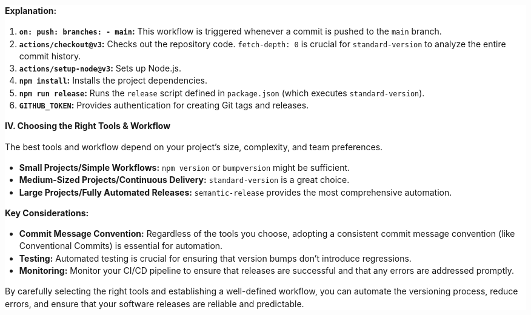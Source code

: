 **Explanation:**

1.  **`on: push: branches: - main`:** This workflow is triggered whenever a commit is pushed to the `main` branch.
2.  **`actions/checkout@v3`:** Checks out the repository code. `fetch-depth: 0` is crucial for `standard-version` to analyze the entire commit history.
3.  **`actions/setup-node@v3`:** Sets up Node.js.
4.  **`npm install`:** Installs the project dependencies.
5.  **`npm run release`:** Runs the `release` script defined in `package.json` (which executes `standard-version`).
6.  **`GITHUB_TOKEN`:** Provides authentication for creating Git tags and releases.

**IV.  Choosing the Right Tools & Workflow**

The best tools and workflow depend on your project’s size, complexity, and team preferences.

* **Small Projects/Simple Workflows:** `npm version` or `bumpversion` might be sufficient.
* **Medium-Sized Projects/Continuous Delivery:** `standard-version` is a great choice.
* **Large Projects/Fully Automated Releases:** `semantic-release` provides the most comprehensive automation.

**Key Considerations:**

* **Commit Message Convention:**  Regardless of the tools you choose, adopting a consistent commit message convention (like Conventional Commits) is essential for automation.
* **Testing:**  Automated testing is crucial for ensuring that version bumps don’t introduce regressions.
* **Monitoring:**  Monitor your CI/CD pipeline to ensure that releases are successful and that any errors are addressed promptly.



By carefully selecting the right tools and establishing a well-defined workflow, you can automate the versioning process, reduce errors, and ensure that your software releases are reliable and predictable.